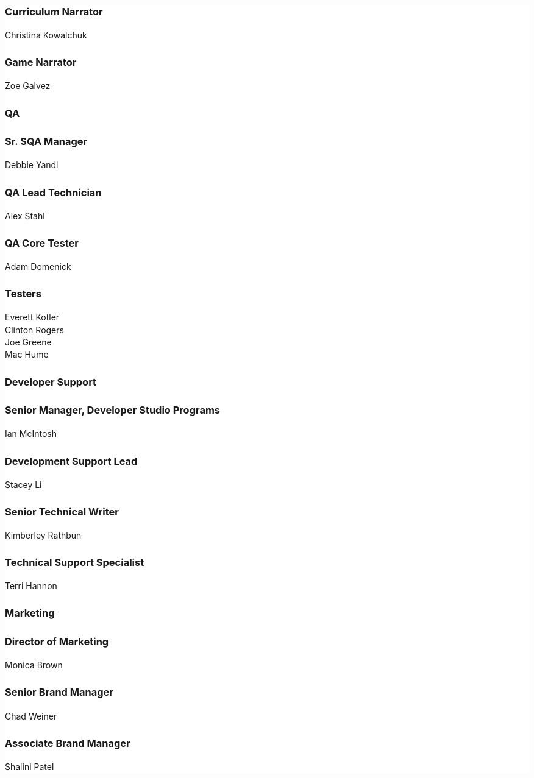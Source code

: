 ### Curriculum Narrator
Christina Kowalchuk

### Game Narrator
Zoe Galvez

### QA

### Sr. SQA Manager
Debbie Yandl

### QA Lead Technician
Alex Stahl

### QA Core Tester
Adam Domenick

### Testers
Everett Kotler  
Clinton Rogers  
Joe Greene  
Mac Hume

### Developer Support

### Senior Manager, Developer Studio Programs
Ian McIntosh

### Development Support Lead
Stacey Li

### Senior Technical Writer
Kimberley Rathbun

### Technical Support Specialist
Terri Hannon

### Marketing

### Director of Marketing
Monica Brown

### Senior Brand Manager
Chad Weiner

### Associate Brand Manager
Shalini Patel
